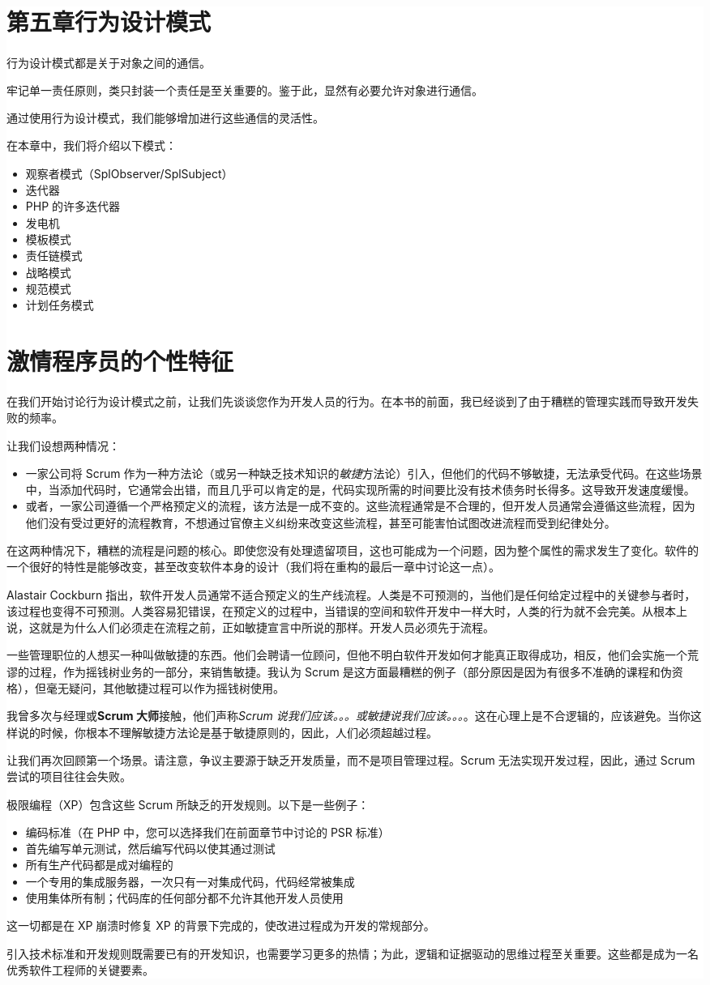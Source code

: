 # 第五章行为设计模式

行为设计模式都是关于对象之间的通信。

牢记单一责任原则，类只封装一个责任是至关重要的。鉴于此，显然有必要允许对象进行通信。

通过使用行为设计模式，我们能够增加进行这些通信的灵活性。

在本章中，我们将介绍以下模式：

*   观察者模式（SplObserver/SplSubject）
*   迭代器
*   PHP 的许多迭代器
*   发电机
*   模板模式
*   责任链模式
*   战略模式
*   规范模式
*   计划任务模式

# 激情程序员的个性特征

在我们开始讨论行为设计模式之前，让我们先谈谈您作为开发人员的行为。在本书的前面，我已经谈到了由于糟糕的管理实践而导致开发失败的频率。

让我们设想两种情况：

*   一家公司将 Scrum 作为一种方法论（或另一种缺乏技术知识的*敏捷*方法论）引入，但他们的代码不够敏捷，无法承受代码。在这些场景中，当添加代码时，它通常会出错，而且几乎可以肯定的是，代码实现所需的时间要比没有技术债务时长得多。这导致开发速度缓慢。
*   或者，一家公司遵循一个严格预定义的流程，该方法是一成不变的。这些流程通常是不合理的，但开发人员通常会遵循这些流程，因为他们没有受过更好的流程教育，不想通过官僚主义纠纷来改变这些流程，甚至可能害怕试图改进流程而受到纪律处分。

在这两种情况下，糟糕的流程是问题的核心。即使您没有处理遗留项目，这也可能成为一个问题，因为整个属性的需求发生了变化。软件的一个很好的特性是能够改变，甚至改变软件本身的设计（我们将在重构的最后一章中讨论这一点）。

Alastair Cockburn 指出，软件开发人员通常不适合预定义的生产线流程。人类是不可预测的，当他们是任何给定过程中的关键参与者时，该过程也变得不可预测。人类容易犯错误，在预定义的过程中，当错误的空间和软件开发中一样大时，人类的行为就不会完美。从根本上说，这就是为什么人们必须走在流程之前，正如敏捷宣言中所说的那样。开发人员必须先于流程。

一些管理职位的人想买一种叫做敏捷的东西。他们会聘请一位顾问，但他不明白软件开发如何才能真正取得成功，相反，他们会实施一个荒谬的过程，作为摇钱树业务的一部分，来销售敏捷。我认为 Scrum 是这方面最糟糕的例子（部分原因是因为有很多不准确的课程和伪资格），但毫无疑问，其他敏捷过程可以作为摇钱树使用。

我曾多次与经理或**Scrum 大师**接触，他们声称*Scrum 说我们应该。。。*或*敏捷说我们应该。。。*。这在心理上是不合逻辑的，应该避免。当你这样说的时候，你根本不理解敏捷方法论是基于敏捷原则的，因此，人们必须超越过程。

让我们再次回顾第一个场景。请注意，争议主要源于缺乏开发质量，而不是项目管理过程。Scrum 无法实现开发过程，因此，通过 Scrum 尝试的项目往往会失败。

极限编程（XP）包含这些 Scrum 所缺乏的开发规则。以下是一些例子：

*   编码标准（在 PHP 中，您可以选择我们在前面章节中讨论的 PSR 标准）
*   首先编写单元测试，然后编写代码以使其通过测试
*   所有生产代码都是成对编程的
*   一个专用的集成服务器，一次只有一对集成代码，代码经常被集成
*   使用集体所有制；代码库的任何部分都不允许其他开发人员使用

这一切都是在 XP 崩溃时修复 XP 的背景下完成的，使改进过程成为开发的常规部分。

引入技术标准和开发规则既需要已有的开发知识，也需要学习更多的热情；为此，逻辑和证据驱动的思维过程至关重要。这些都是成为一名优秀软件工程师的关键要素。
